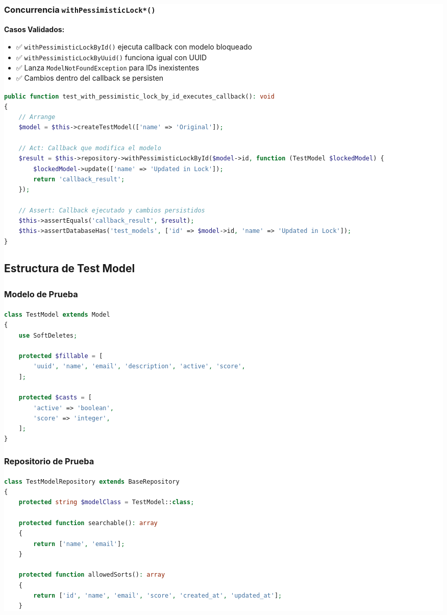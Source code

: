 ### Concurrencia `withPessimisticLock*()`

**Casos Validados:**

- ✅ `withPessimisticLockById()` ejecuta callback con modelo bloqueado
- ✅ `withPessimisticLockByUuid()` funciona igual con UUID
- ✅ Lanza `ModelNotFoundException` para IDs inexistentes
- ✅ Cambios dentro del callback se persisten

```php
public function test_with_pessimistic_lock_by_id_executes_callback(): void
{
    // Arrange
    $model = $this->createTestModel(['name' => 'Original']);

    // Act: Callback que modifica el modelo
    $result = $this->repository->withPessimisticLockById($model->id, function (TestModel $lockedModel) {
        $lockedModel->update(['name' => 'Updated in Lock']);
        return 'callback_result';
    });

    // Assert: Callback ejecutado y cambios persistidos
    $this->assertEquals('callback_result', $result);
    $this->assertDatabaseHas('test_models', ['id' => $model->id, 'name' => 'Updated in Lock']);
}
```

## Estructura de Test Model

### Modelo de Prueba

```php
class TestModel extends Model
{
    use SoftDeletes;

    protected $fillable = [
        'uuid', 'name', 'email', 'description', 'active', 'score',
    ];

    protected $casts = [
        'active' => 'boolean',
        'score' => 'integer',
    ];
}
```

### Repositorio de Prueba

```php
class TestModelRepository extends BaseRepository
{
    protected string $modelClass = TestModel::class;

    protected function searchable(): array
    {
        return ['name', 'email'];
    }

    protected function allowedSorts(): array
    {
        return ['id', 'name', 'email', 'score', 'created_at', 'updated_at'];
    }

```